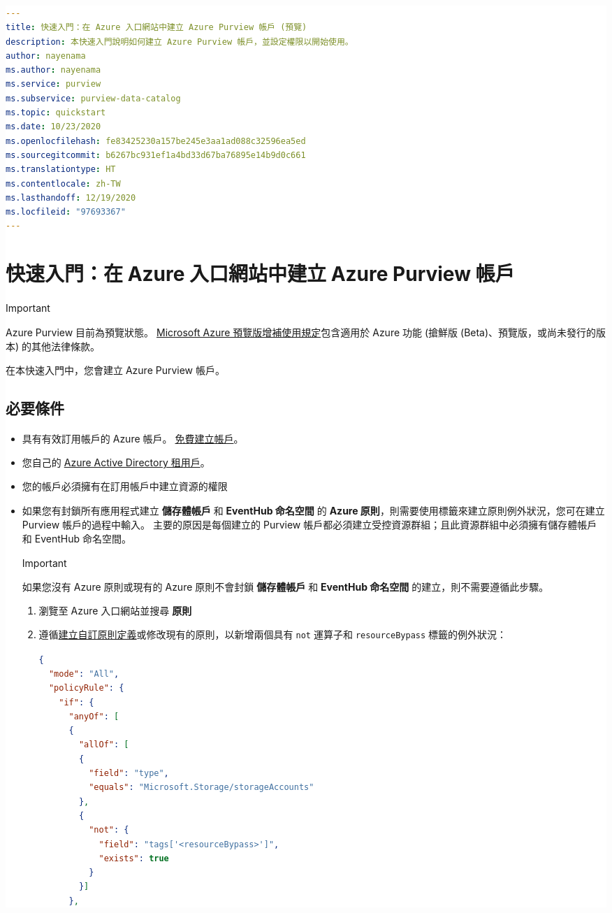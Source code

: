 ```yaml
---
title: 快速入門：在 Azure 入口網站中建立 Azure Purview 帳戶 (預覽)
description: 本快速入門說明如何建立 Azure Purview 帳戶，並設定權限以開始使用。
author: nayenama
ms.author: nayenama
ms.service: purview
ms.subservice: purview-data-catalog
ms.topic: quickstart
ms.date: 10/23/2020
ms.openlocfilehash: fe83425230a157be245e3aa1ad088c32596ea5ed
ms.sourcegitcommit: b6267bc931ef1a4bd33d67ba76895e14b9d0c661
ms.translationtype: HT
ms.contentlocale: zh-TW
ms.lasthandoff: 12/19/2020
ms.locfileid: "97693367"
---
```

# <a name="quickstart-create-an-azure-purview-account-in-the-azure-portal"></a>快速入門：在 Azure 入口網站中建立 Azure Purview 帳戶

> [!IMPORTANT]
> Azure Purview 目前為預覽狀態。 [Microsoft Azure 預覽版增補使用規定](https://azure.microsoft.com/support/legal/preview-supplemental-terms/)包含適用於 Azure 功能 (搶鮮版 (Beta)、預覽版，或尚未發行的版本) 的其他法律條款。

在本快速入門中，您會建立 Azure Purview 帳戶。

## <a name="prerequisites"></a>必要條件

* 具有有效訂用帳戶的 Azure 帳戶。 [免費建立帳戶](https://azure.microsoft.com/free/?WT.mc_id=A261C142F)。

* 您自己的 [Azure Active Directory 租用戶](https://docs.microsoft.com/azure/active-directory/fundamentals/active-directory-access-create-new-tenant)。

* 您的帳戶必須擁有在訂用帳戶中建立資源的權限

* 如果您有封鎖所有應用程式建立 **儲存體帳戶** 和 **EventHub 命名空間** 的 **Azure 原則**，則需要使用標籤來建立原則例外狀況，您可在建立 Purview 帳戶的過程中輸入。 主要的原因是每個建立的 Purview 帳戶都必須建立受控資源群組；且此資源群組中必須擁有儲存體帳戶和 EventHub 命名空間。

    > [!important]
    > 如果您沒有 Azure 原則或現有的 Azure 原則不會封鎖 **儲存體帳戶** 和 **EventHub 命名空間** 的建立，則不需要遵循此步驟。

    1. 瀏覽至 Azure 入口網站並搜尋 **原則**
    1. 遵循[建立自訂原則定義](https://docs.microsoft.com/azure/governance/policy/tutorials/create-custom-policy-definition)或修改現有的原則，以新增兩個具有 `not` 運算子和 `resourceBypass` 標籤的例外狀況：

        ```json
        {
          "mode": "All",
          "policyRule": {
            "if": {
              "anyOf": [
              {
                "allOf": [
                {
                  "field": "type",
                  "equals": "Microsoft.Storage/storageAccounts"
                },
                {
                  "not": {
                    "field": "tags['<resourceBypass>']",
                    "exists": true
                  }
                }]
              },